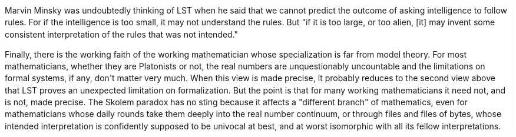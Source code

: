 Marvin Minsky was undoubtedly thinking of LST when he said that we cannot predict the outcome of asking intelligence to follow rules. For if the intelligence is too small, it may not understand the rules. But "if it is too large, or too alien, [it] may invent some consistent interpretation of the rules that was not intended."

Finally, there is the working faith of the working mathematician whose specialization is far from model theory. For most mathematicians, whether they are Platonists or not, the real numbers are unquestionably uncountable and the limitations on formal systems, if any, don't matter very much. When this view is made precise, it probably reduces to the second view above that LST proves an unexpected limitation on formalization. But the point is that for many working mathematicians it need not, and is not, made precise. The Skolem paradox has no sting because it affects a "different branch" of mathematics, even for mathematicians whose daily rounds take them deeply into the real number continuum, or through files and files of bytes, whose intended interpretation is confidently supposed to be univocal at best, and at worst isomorphic with all its fellow interpretations.

[1]: https://web.archive.org/web/19990423172201/http://www.earlham.edu/~peters/hometoc.htm
[2]: https://web.archive.org/web/19990423172201/http://www.earlham.edu/~phil/index.htm
[3]: https://web.archive.org/web/19990423172201/http://www.earlham.edu/
[4]: https://web.archive.org/web/19990423172201/http://www.earlham.edu/~peters/courses/logsys/low-skol.htm#review
[5]: https://web.archive.org/web/19990423172201/http://www.earlham.edu/~peters/courses/logsys/low-skol.htm#skolem
[6]: https://web.archive.org/web/19990423172201/http://www.earlham.edu/~peters/courses/logsys/low-skol.htm#example
[7]: https://web.archive.org/web/19990423172201/http://www.earlham.edu/~peters/courses/logsys/low-skol.htm#amb1
[8]: https://web.archive.org/web/19990423172201/http://www.earlham.edu/~peters/courses/logsys/low-skol.htm#amb2
[9]: https://web.archive.org/web/19990423172201/http://www.earlham.edu/~peters/courses/logsys/low-skol.htm#amb3
[10]: https://web.archive.org/web/19990423172201/http://www.earlham.edu/~peters/courses/logsys/low-skol.htm#amb4
[11]: https://web.archive.org/web/19990423172201/http://www.earlham.edu/~peters/courses/logsys/low-skol.htm#coping
[12]: https://web.archive.org/web/19990423172201/http://www.earlham.edu/~peters/courses/logsys/machines.htm
